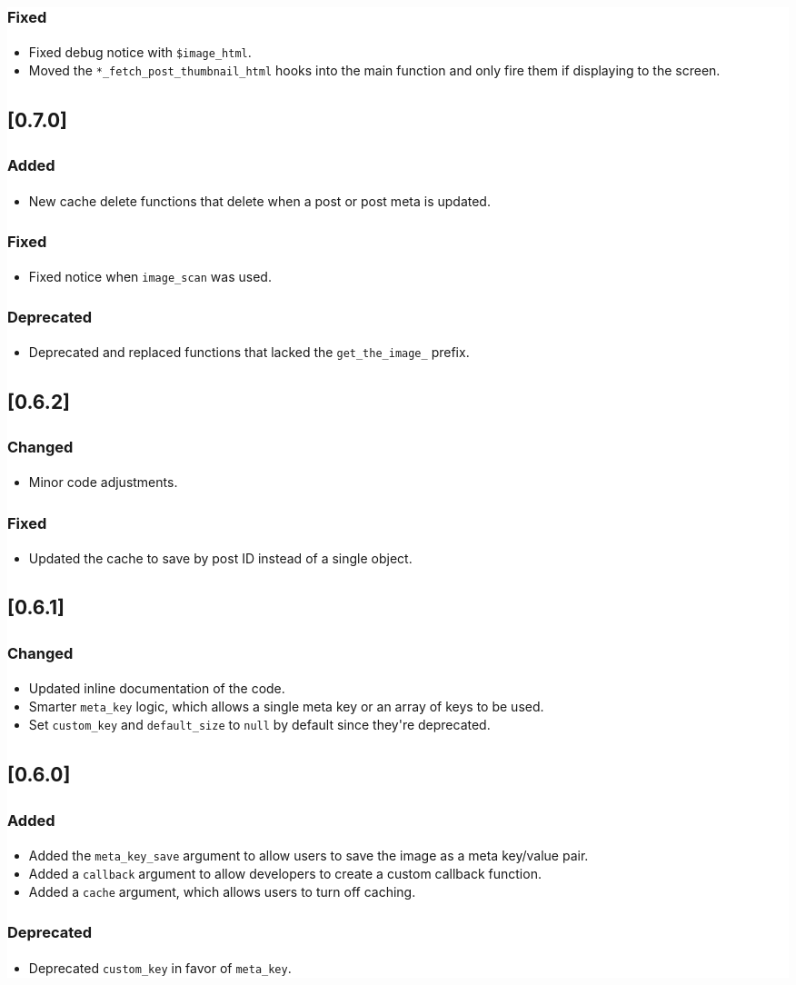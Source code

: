 ### Fixed

* Fixed debug notice with `$image_html`.
* Moved the `*_fetch_post_thumbnail_html` hooks into the main function and only fire them if displaying to the screen.

## [0.7.0]

### Added

* New cache delete functions that delete when a post or post meta is updated.

### Fixed

* Fixed notice when `image_scan` was used.

### Deprecated

* Deprecated and replaced functions that lacked the `get_the_image_` prefix.

## [0.6.2]

### Changed

* Minor code adjustments.

### Fixed

* Updated the cache to save by post ID instead of a single object.

## [0.6.1]

### Changed

* Updated inline documentation of the code.
* Smarter `meta_key` logic, which allows a single meta key or an array of keys to be used.
* Set `custom_key` and `default_size` to `null` by default since they're deprecated.

## [0.6.0]

### Added

* Added the `meta_key_save` argument to allow users to save the image as a meta key/value pair.
* Added a `callback` argument to allow developers to create a custom callback function.
* Added a `cache` argument, which allows users to turn off caching.

### Deprecated

* Deprecated `custom_key` in favor of `meta_key`.
